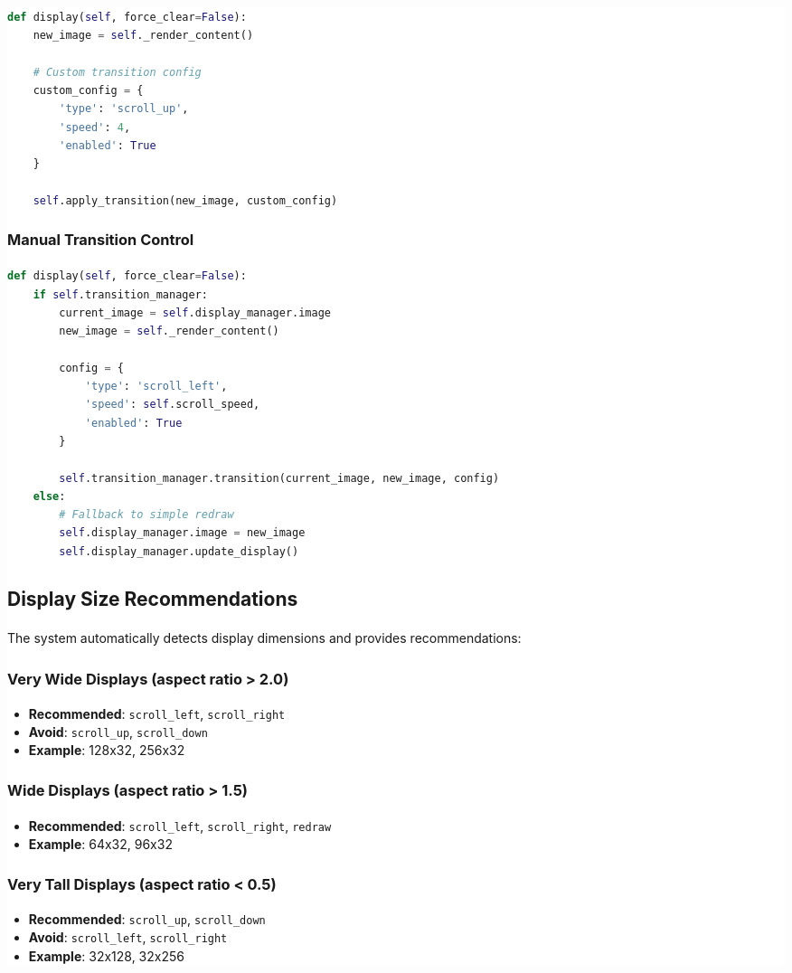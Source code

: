 ```python
def display(self, force_clear=False):
    new_image = self._render_content()
    
    # Custom transition config
    custom_config = {
        'type': 'scroll_up',
        'speed': 4,
        'enabled': True
    }
    
    self.apply_transition(new_image, custom_config)
```

### Manual Transition Control

```python
def display(self, force_clear=False):
    if self.transition_manager:
        current_image = self.display_manager.image
        new_image = self._render_content()
        
        config = {
            'type': 'scroll_left',
            'speed': self.scroll_speed,
            'enabled': True
        }
        
        self.transition_manager.transition(current_image, new_image, config)
    else:
        # Fallback to simple redraw
        self.display_manager.image = new_image
        self.display_manager.update_display()
```

## Display Size Recommendations

The system automatically detects display dimensions and provides recommendations:

### Very Wide Displays (aspect ratio > 2.0)
- **Recommended**: `scroll_left`, `scroll_right`
- **Avoid**: `scroll_up`, `scroll_down`
- **Example**: 128x32, 256x32

### Wide Displays (aspect ratio > 1.5)
- **Recommended**: `scroll_left`, `scroll_right`, `redraw`
- **Example**: 64x32, 96x32

### Very Tall Displays (aspect ratio < 0.5)
- **Recommended**: `scroll_up`, `scroll_down`
- **Avoid**: `scroll_left`, `scroll_right`
- **Example**: 32x128, 32x256
